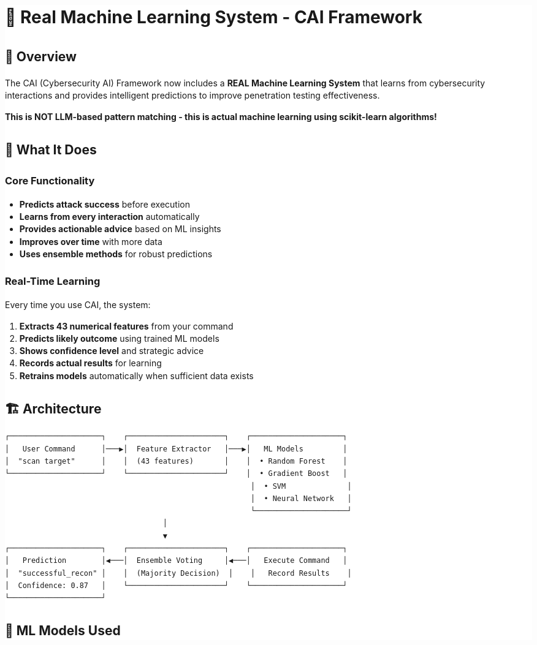 # 🤖 Real Machine Learning System - CAI Framework

## 🎯 Overview

The CAI (Cybersecurity AI) Framework now includes a **REAL Machine Learning System** that learns from cybersecurity interactions and provides intelligent predictions to improve penetration testing effectiveness.

**This is NOT LLM-based pattern matching - this is actual machine learning using scikit-learn algorithms!**

## 🚀 What It Does

### Core Functionality
- **Predicts attack success** before execution
- **Learns from every interaction** automatically
- **Provides actionable advice** based on ML insights
- **Improves over time** with more data
- **Uses ensemble methods** for robust predictions

### Real-Time Learning
Every time you use CAI, the system:
1. **Extracts 43 numerical features** from your command
2. **Predicts likely outcome** using trained ML models
3. **Shows confidence level** and strategic advice
4. **Records actual results** for learning
5. **Retrains models** automatically when sufficient data exists

## 🏗️ Architecture

```
┌─────────────────────┐    ┌──────────────────────┐    ┌─────────────────────┐
│   User Command      │───▶│  Feature Extractor   │───▶│   ML Models         │
│  "scan target"      │    │  (43 features)       │    │  • Random Forest    │
└─────────────────────┘    └──────────────────────┘    │  • Gradient Boost   │
                                                        │  • SVM              │
                                                        │  • Neural Network   │
                                                        └─────────────────────┘
                                    │
                                    ▼
┌─────────────────────┐    ┌──────────────────────┐    ┌─────────────────────┐
│   Prediction        │◀───│  Ensemble Voting     │◀───│   Execute Command   │
│  "successful_recon" │    │  (Majority Decision)  │    │   Record Results    │
│  Confidence: 0.87   │    └──────────────────────┘    └─────────────────────┘
└─────────────────────┘
```

## 🔬 ML Models Used

